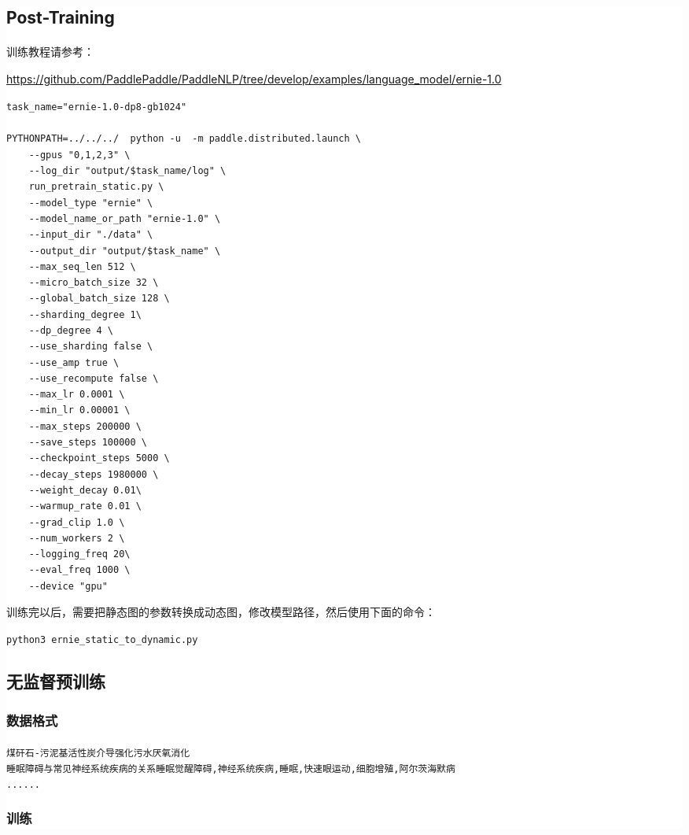## Post-Training

训练教程请参考：

https://github.com/PaddlePaddle/PaddleNLP/tree/develop/examples/language_model/ernie-1.0

```
task_name="ernie-1.0-dp8-gb1024"

PYTHONPATH=../../../  python -u  -m paddle.distributed.launch \
    --gpus "0,1,2,3" \
    --log_dir "output/$task_name/log" \
    run_pretrain_static.py \
    --model_type "ernie" \
    --model_name_or_path "ernie-1.0" \
    --input_dir "./data" \
    --output_dir "output/$task_name" \
    --max_seq_len 512 \
    --micro_batch_size 32 \
    --global_batch_size 128 \
    --sharding_degree 1\
    --dp_degree 4 \
    --use_sharding false \
    --use_amp true \
    --use_recompute false \
    --max_lr 0.0001 \
    --min_lr 0.00001 \
    --max_steps 200000 \
    --save_steps 100000 \
    --checkpoint_steps 5000 \
    --decay_steps 1980000 \
    --weight_decay 0.01\
    --warmup_rate 0.01 \
    --grad_clip 1.0 \
    --num_workers 2 \
    --logging_freq 20\
    --eval_freq 1000 \
    --device "gpu"
```

训练完以后，需要把静态图的参数转换成动态图，修改模型路径，然后使用下面的命令：

```
python3 ernie_static_to_dynamic.py
```

## 无监督预训练

### 数据格式

```
煤矸石-污泥基活性炭介导强化污水厌氧消化
睡眠障碍与常见神经系统疾病的关系睡眠觉醒障碍,神经系统疾病,睡眠,快速眼运动,细胞增殖,阿尔茨海默病
......
```
### 训练
